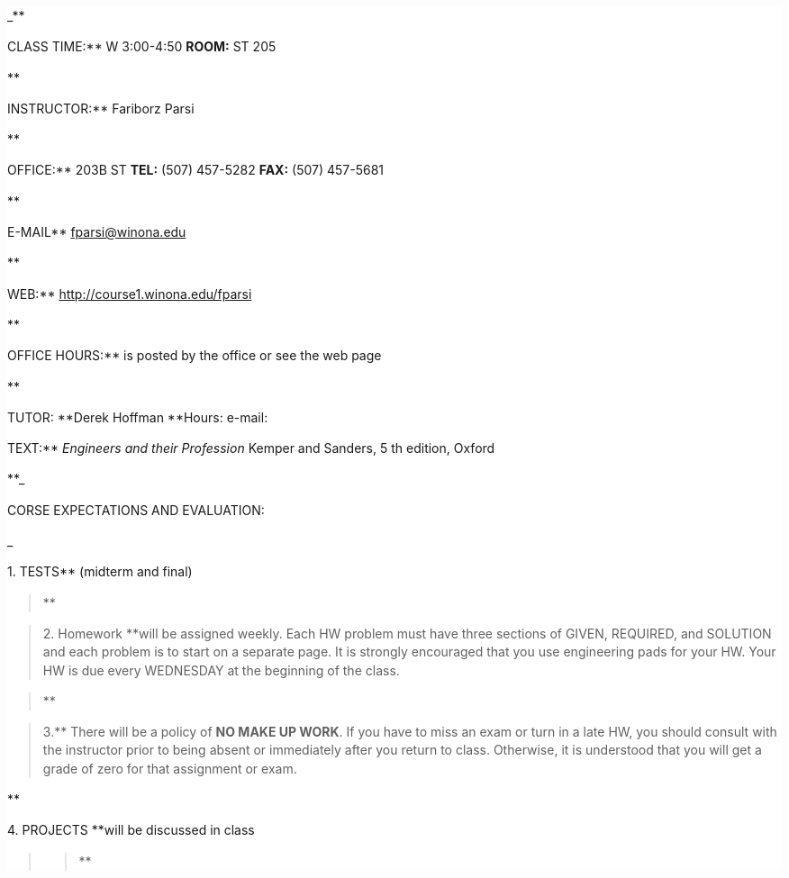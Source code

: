 _**

CLASS TIME:** W 3:00-4:50 **ROOM:** ST 205

**

INSTRUCTOR:** Fariborz Parsi

**

OFFICE:** 203B ST **TEL:** (507) 457-5282 **FAX:** (507) 457-5681

**

E-MAIL** fparsi@winona.edu

**

WEB:** http://course1.winona.edu/fparsi

**

OFFICE HOURS:** is posted by the office or see the web page

**

TUTOR: **Derek Hoffman **Hours: e-mail:

TEXT:** _Engineers and their Profession_ Kemper and Sanders, 5 th edition,
Oxford

**_

CORSE EXPECTATIONS AND EVALUATION:

_

1\. TESTS** (midterm and final)

> **

>

> 2\. Homework **will be assigned weekly. Each HW problem must have three
sections of GIVEN, REQUIRED, and SOLUTION and each problem is to start on a
separate page. It is strongly encouraged that you use engineering pads for
your HW. Your HW is due every WEDNESDAY at the beginning of the class.

>

> **

>

> 3.** There will be a policy of **NO MAKE UP WORK**. If you have to miss an
exam or turn in a late HW, you should consult with the instructor prior to
being absent or immediately after you return to class. Otherwise, it is
understood that you will get a grade of zero for that assignment or exam.

**

4\. PROJECTS **will be discussed in class

> > **
